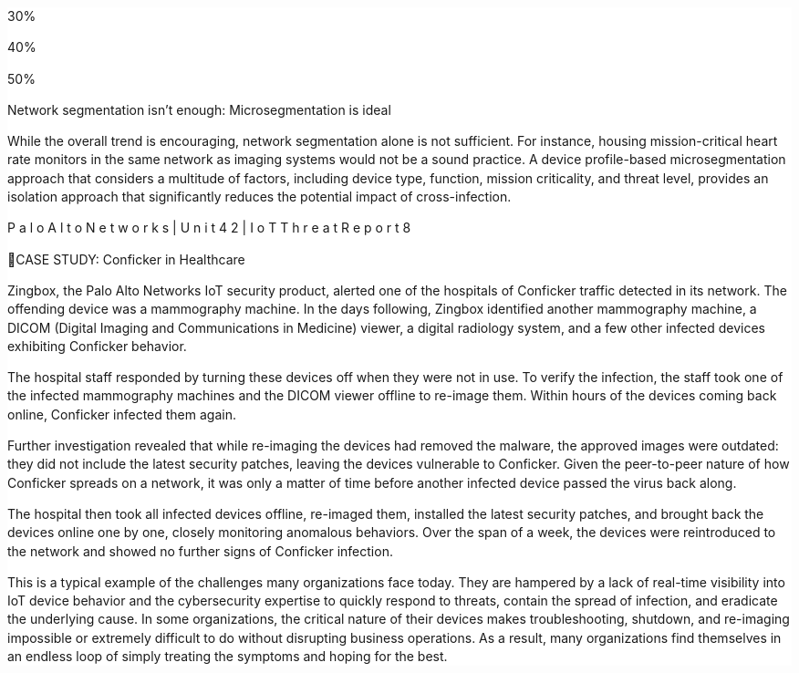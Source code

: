 30%

40%

50%

Network segmentation isn’t enough: Microsegmentation is ideal

While the overall trend is encouraging, network segmentation alone is not sufficient. For instance, 
housing mission\-critical heart rate monitors in the same network as imaging systems would not be 
a sound practice. A device profile\-based microsegmentation approach that considers a multitude of 
factors, including device type, function, mission criticality, and threat level, provides an isolation 
approach that significantly reduces the potential impact of cross\-infection.

 P a l o A l t o N e t w o r k s \| U n i t 4 2 \| I o T T h r e a t R e p o r t 8

CASE STUDY: Conficker in Healthcare 

Zingbox, the Palo Alto Networks IoT security product, alerted one of the hospitals of Conficker 
traffic detected in its network. The offending device was a mammography machine. In the days 
following, Zingbox identified another mammography machine, a DICOM (Digital Imaging and 
Communications in Medicine) viewer, a digital radiology system, and a few other infected devices 
exhibiting Conficker behavior.

The hospital staff responded by turning these devices 
off when they were not in use. To verify the infection, 
the staff took one of the infected mammography 
machines and the DICOM viewer offline to re\-image 
them. Within hours of the devices coming back online, 
Conficker infected them again.

Further investigation revealed that while re\-imaging 
the devices had removed the malware, the approved 
images were outdated: they did not include the latest 
security patches, leaving the devices vulnerable to 
Conficker. Given the peer\-to\-peer nature of how 
Conficker spreads on a network, it was only a matter 
of time before another infected device passed the virus 
back along.

The hospital then took all infected devices offline, 
re\-imaged them, installed the latest security patches, 
and brought back the devices online one by one, closely 
monitoring anomalous behaviors. Over the span of a 
week, the devices were reintroduced to the network and 
showed no further signs of Conficker infection.

This is a typical example of the challenges many 
organizations face today. They are hampered by a 
lack of real\-time visibility into IoT device behavior 
and the cybersecurity expertise to quickly respond to 
threats, contain the spread of infection, and eradicate 
the underlying cause. In some organizations, the 
critical nature of their devices makes troubleshooting, 
shutdown, and re\-imaging impossible or extremely 
difficult to do without disrupting business operations. 
As a result, many organizations find themselves in 
an endless loop of simply treating the symptoms and 
hoping for the best.
